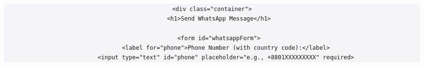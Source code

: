 <!DOCTYPE html>
<html lang="en">
<head>
    <meta charset="UTF-8">
    <meta name="viewport" content="width=device-width, initial-scale=1.0">
    <title>WhatsApp Messaging App</title>
    <style>
        body {
            font-family: Arial, sans-serif;
            background-color: #f4f4f9;
            text-align: center;
            margin-top: 50px;
        }
        .container {
            background-color: white;
            border-radius: 10px;
            padding: 20px;
            box-shadow: 0 0 10px rgba(0, 0, 0, 0.1);
            display: inline-block;
        }
        h1 {
            color: #25D366;
        }
        input, textarea {
            width: 100%;
            padding: 10px;
            margin: 10px 0;
            border: 1px solid #ccc;
            border-radius: 5px;
        }
        button {
            background-color: #25D366;
            color: white;
            padding: 10px 20px;
            border: none;
            border-radius: 5px;
            cursor: pointer;
            font-size: 16px;
        }
        button:hover {
            background-color: #1ebe57;
        }
    </style>
</head>
<body>

    <div class="container">
        <h1>Send WhatsApp Message</h1>

        <form id="whatsappForm">
            <label for="phone">Phone Number (with country code):</label>
            <input type="text" id="phone" placeholder="e.g., +8801XXXXXXXXX" required>
